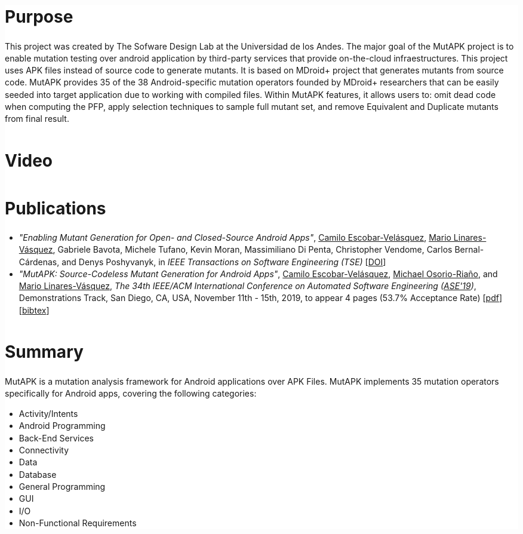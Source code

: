 # Purpose

This project was created by The Sofware Design Lab at the Universidad de los Andes. The major goal of the MutAPK project is to enable mutation testing over android application by third-party services that provide on-the-cloud infraestructures. This project uses APK files instead of source code to generate mutants. It is based on MDroid+ project that generates mutants from source code. MutAPK provides 35 of the 38 Android-specific mutation operators founded by MDroid+ researchers that can be easily seeded into target application due to working with compiled files. Within MutAPK features, it allows users to: omit dead code when computing the PFP, apply selection techniques to sample full mutant set, and remove Equivalent and Duplicate mutants from final result. 

# Video

<p align="center">
<iframe width="500" height="282" src="https://www.youtube.com/embed/Pa448bHXKxY" frameborder="0" allow="accelerometer; autoplay; encrypted-media; gyroscope; picture-in-picture" allowfullscreen></iframe></p>

# Publications

- _"Enabling Mutant Generation for Open- and Closed-Source Android Apps"_, [Camilo Escobar-Velásquez](https://caev03.github.io), [Mario Linares-Vásquez](https://profesores.virtual.uniandes.edu.co/mlinaresv/en/inicio-en/), Gabriele Bavota, Michele Tufano, Kevin Moran, Massimiliano Di Penta, Christopher Vendome, Carlos Bernal-Cárdenas, and Denys Poshyvanyk, in _IEEE Transactions on Software Engineering (TSE)_ [[DOI](https://doi.org/10.1109/TSE.2020.2982638)]
- _"MutAPK: Source-Codeless Mutant Generation for Android Apps"_, [Camilo Escobar-Velásquez](https://caev03.github.io), [Michael Osorio-Riaño](https://MichaelOsorio2017.github.io), and  [Mario Linares-Vásquez](https://profesores.virtual.uniandes.edu.co/mlinaresv/en/inicio-en/), _The 34th IEEE/ACM International Conference on Automated Software Engineering ([ASE'19](https://2019.ase-conferences.org/))_, Demonstrations Track, San Diego, CA, USA, November 11th - 15th, 2019, to appear 4 pages (53.7% Acceptance Rate) [[pdf](/assets/pdfs/escobar2019mutapk.pdf)][[bibtex](/assets/pdfs/escobar2019mutapk.bib)]

# Summary
MutAPK is a mutation analysis framework for Android applications over APK Files.
MutAPK implements 35 mutation operators specifically for Android apps, covering the following categories:
- Activity/Intents
- Android Programming
- Back-End Services
- Connectivity
- Data
- Database
- General Programming
- GUI
- I/O
- Non-Functional Requirements
